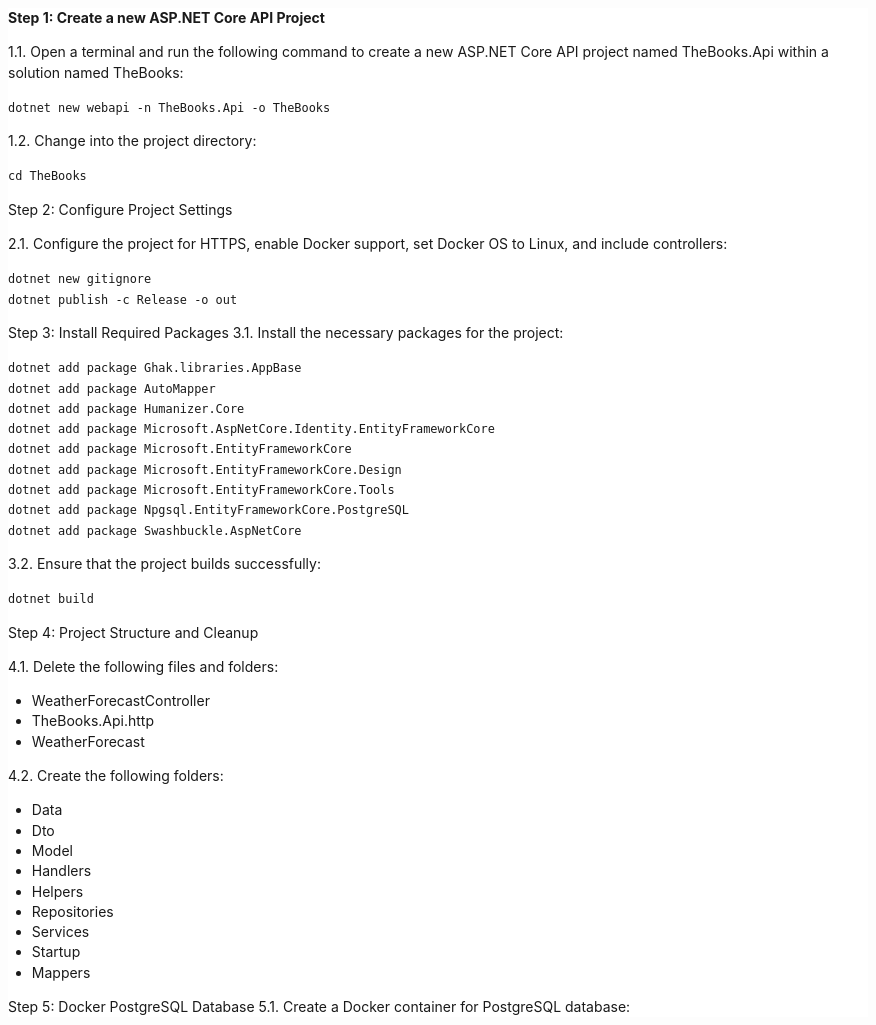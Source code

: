 
**Step 1: Create a new ASP.NET Core API Project**

1.1. Open a terminal and run the following command to create a new ASP.NET Core API project named TheBooks.Api within a solution named TheBooks:

    dotnet new webapi -n TheBooks.Api -o TheBooks

1.2. Change into the project directory:

    cd TheBooks

Step 2: Configure Project Settings

2.1. Configure the project for HTTPS, enable Docker support, set Docker OS to Linux, and include controllers:

    dotnet new gitignore
    dotnet publish -c Release -o out

Step 3: Install Required Packages
3.1. Install the necessary packages for the project:

    dotnet add package Ghak.libraries.AppBase
    dotnet add package AutoMapper
    dotnet add package Humanizer.Core
    dotnet add package Microsoft.AspNetCore.Identity.EntityFrameworkCore
    dotnet add package Microsoft.EntityFrameworkCore
    dotnet add package Microsoft.EntityFrameworkCore.Design
    dotnet add package Microsoft.EntityFrameworkCore.Tools
    dotnet add package Npgsql.EntityFrameworkCore.PostgreSQL
    dotnet add package Swashbuckle.AspNetCore

3.2. Ensure that the project builds successfully:

    dotnet build

Step 4: Project Structure and Cleanup

4.1. Delete the following files and folders:

- WeatherForecastController
- TheBooks.Api.http
- WeatherForecast

4.2. Create the following folders:

- Data
- Dto
- Model
- Handlers
- Helpers
- Repositories
- Services
- Startup
- Mappers

Step 5: Docker PostgreSQL Database
5.1. Create a Docker container for PostgreSQL database:

